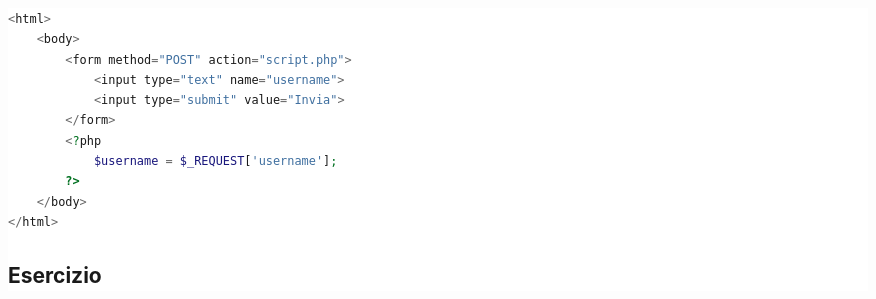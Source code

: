 ```php
<html>
	<body>
		<form method="POST" action="script.php">
			<input type="text" name="username">
			<input type="submit" value="Invia">
		</form>
		<?php
			$username = $_REQUEST['username'];
		?>
	</body>
</html>
```

## Esercizio